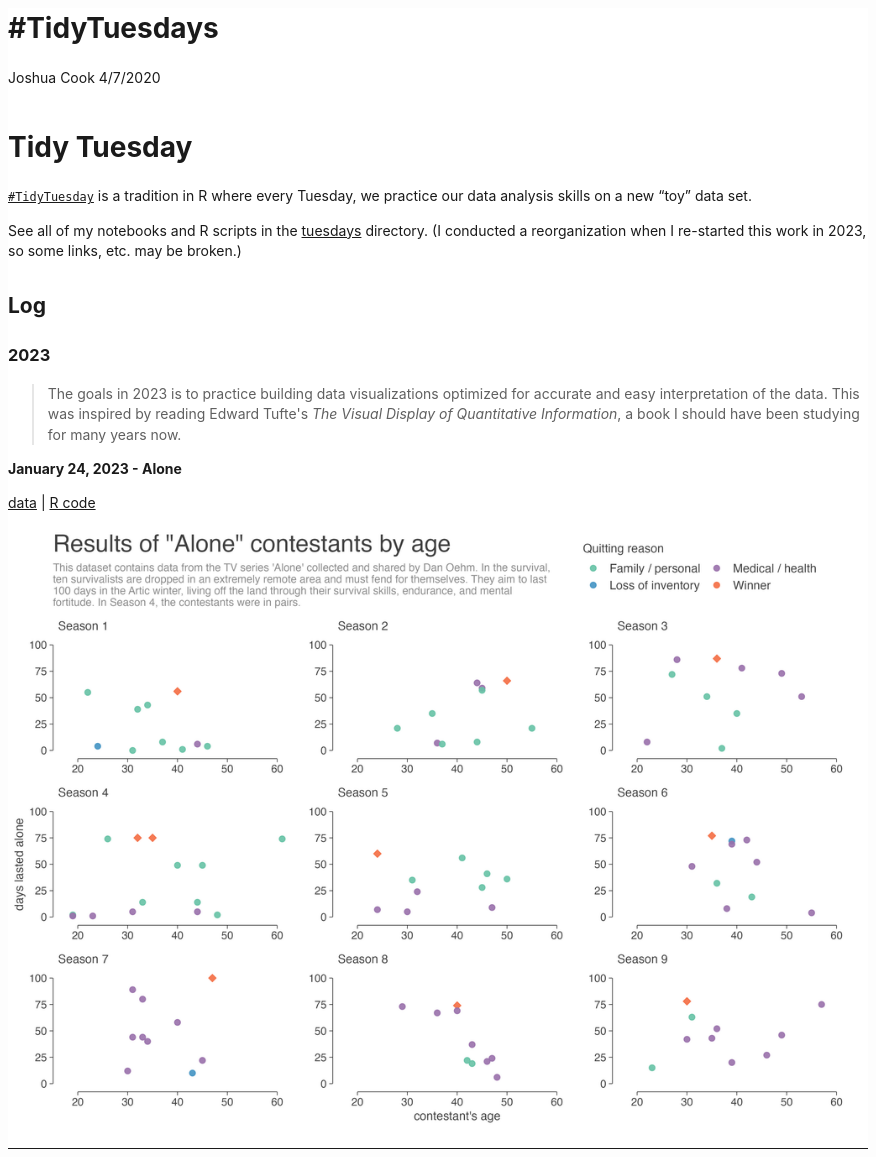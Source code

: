 \#TidyTuesdays
================
Joshua Cook
4/7/2020

# Tidy Tuesday

[`#TidyTuesday`](https://github.com/rfordatascience/tidytuesday) is a
tradition in R where every Tuesday, we practice our data analysis skills
on a new “toy” data set.

See all of my notebooks and R scripts in the [tuesdays](tuesdays/) directory.
(I conducted a reorganization when I re-started this work in 2023, so some links, etc. may be broken.)

## Log

### 2023

> The goals in 2023 is to practice building data visualizations optimized for accurate and easy interpretation of the data.
> This was inspired by reading Edward Tufte's *The Visual Display of Quantitative Information*, a book I should have been studying for many years now.

**January 24, 2023 - Alone**

[data](https://github.com/rfordatascience/tidytuesday/blob/master/data/2023/2023-01-24/readme.md) \| [R code](tuesdays/2023-01-24_alone.R)

![](tuesdays/output-images/2023-01-24_alone.jpeg)

---